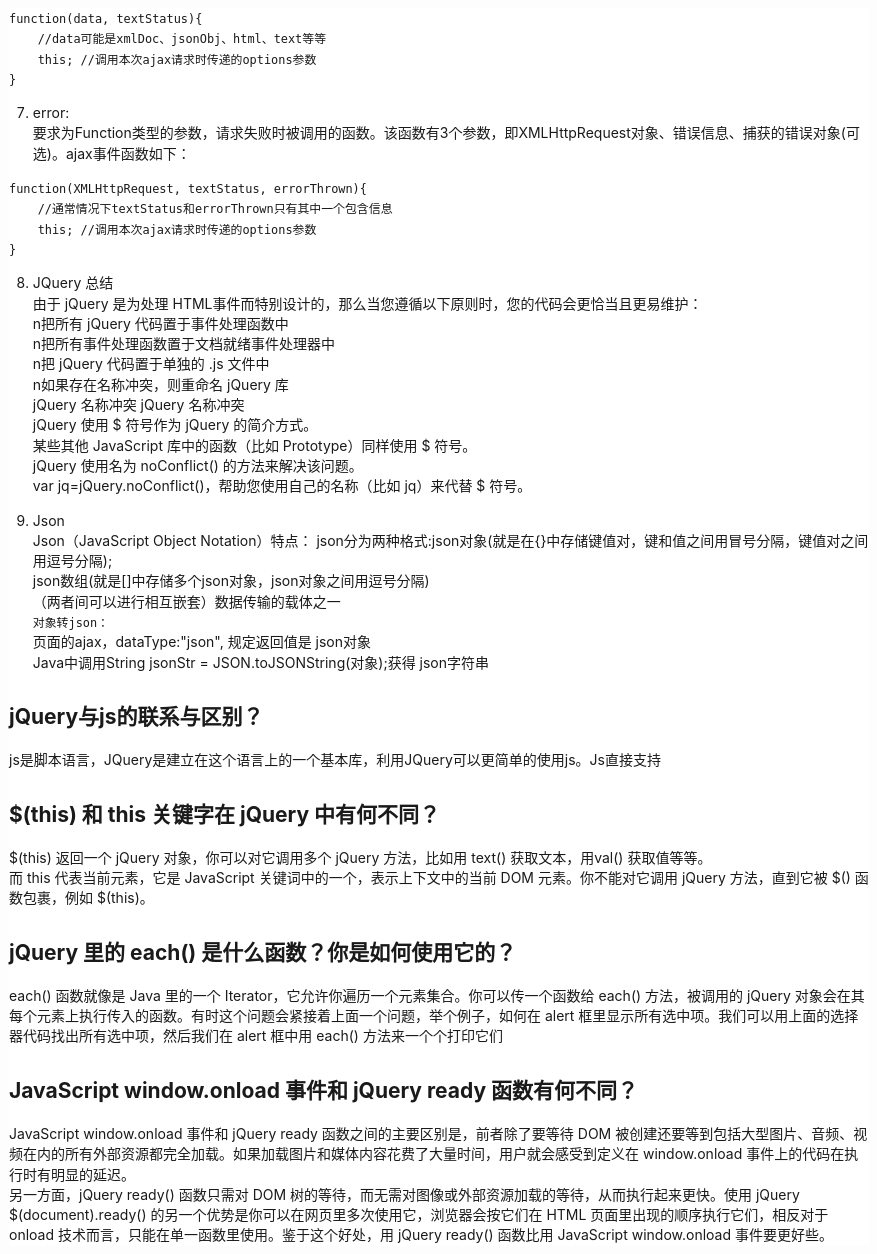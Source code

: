 
```
function(data, textStatus){
    //data可能是xmlDoc、jsonObj、html、text等等
    this; //调用本次ajax请求时传递的options参数
}
```

7. error:       
   要求为Function类型的参数，请求失败时被调用的函数。该函数有3个参数，即XMLHttpRequest对象、错误信息、捕获的错误对象(可选)。ajax事件函数如下：

```
function(XMLHttpRequest, textStatus, errorThrown){
    //通常情况下textStatus和errorThrown只有其中一个包含信息
    this; //调用本次ajax请求时传递的options参数
}
```

8. JQuery 总结          
   由于 jQuery 是为处理 HTML事件而特别设计的，那么当您遵循以下原则时，您的代码会更恰当且更易维护：          
   n把所有 jQuery 代码置于事件处理函数中          
   n把所有事件处理函数置于文档就绪事件处理器中          
   n把 jQuery 代码置于单独的 .js 文件中          
   n如果存在名称冲突，则重命名 jQuery 库          
   jQuery 名称冲突 jQuery 名称冲突          
   jQuery 使用 $ 符号作为 jQuery 的简介方式。          
   某些其他 JavaScript 库中的函数（比如 Prototype）同样使用 $ 符号。          
   jQuery 使用名为 noConflict() 的方法来解决该问题。          
   var jq=jQuery.noConflict()，帮助您使用自己的名称（比如 jq）来代替 $ 符号。

9. Json          
   Json（JavaScript Object Notation）特点：
json分为两种格式:json对象(就是在{}中存储键值对，键和值之间用冒号分隔，键值对之间用逗号分隔);          
json数组(就是[]中存储多个json对象，json对象之间用逗号分隔)          
（两者间可以进行相互嵌套）数据传输的载体之一          
``对象转json：``          
页面的ajax，dataType:"json", 规定返回值是 json对象          
Java中调用String jsonStr = JSON.toJSONString(对象);获得 json字符串

## jQuery与js的联系与区别？
js是脚本语言，JQuery是建立在这个语言上的一个基本库，利用JQuery可以更简单的使用js。Js直接支持


## $(this) 和 this 关键字在 jQuery 中有何不同？
$(this) 返回一个 jQuery 对象，你可以对它调用多个 jQuery 方法，比如用 text() 获取文本，用val() 获取值等等。          
而 this 代表当前元素，它是 JavaScript 关键词中的一个，表示上下文中的当前 DOM 元素。你不能对它调用 jQuery 方法，直到它被 $() 函数包裹，例如 $(this)。


## jQuery 里的 each() 是什么函数？你是如何使用它的？
each() 函数就像是 Java 里的一个 Iterator，它允许你遍历一个元素集合。你可以传一个函数给 each() 方法，被调用的 jQuery 对象会在其每个元素上执行传入的函数。有时这个问题会紧接着上面一个问题，举个例子，如何在 alert 框里显示所有选中项。我们可以用上面的选择器代码找出所有选中项，然后我们在 alert 框中用 each() 方法来一个个打印它们


## JavaScript window.onload 事件和 jQuery ready 函数有何不同？
JavaScript window.onload 事件和 jQuery ready 函数之间的主要区别是，前者除了要等待 DOM 被创建还要等到包括大型图片、音频、视频在内的所有外部资源都完全加载。如果加载图片和媒体内容花费了大量时间，用户就会感受到定义在 window.onload 事件上的代码在执行时有明显的延迟。       
另一方面，jQuery ready() 函数只需对 DOM 树的等待，而无需对图像或外部资源加载的等待，从而执行起来更快。使用 jQuery $(document).ready() 的另一个优势是你可以在网页里多次使用它，浏览器会按它们在 HTML 页面里出现的顺序执行它们，相反对于 onload 技术而言，只能在单一函数里使用。鉴于这个好处，用 jQuery ready() 函数比用 JavaScript window.onload 事件要更好些。
